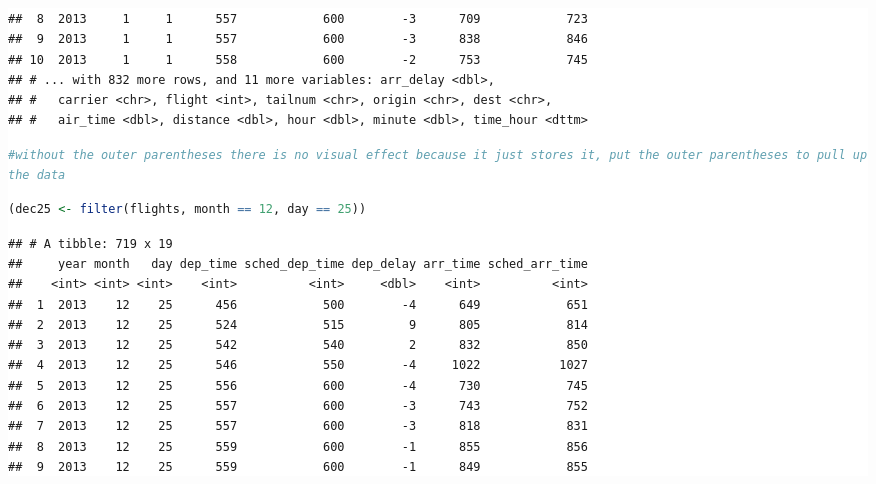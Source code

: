     ##  8  2013     1     1      557            600        -3      709            723
    ##  9  2013     1     1      557            600        -3      838            846
    ## 10  2013     1     1      558            600        -2      753            745
    ## # ... with 832 more rows, and 11 more variables: arr_delay <dbl>,
    ## #   carrier <chr>, flight <int>, tailnum <chr>, origin <chr>, dest <chr>,
    ## #   air_time <dbl>, distance <dbl>, hour <dbl>, minute <dbl>, time_hour <dttm>

``` r
#without the outer parentheses there is no visual effect because it just stores it, put the outer parentheses to pull up the data
```

``` r
(dec25 <- filter(flights, month == 12, day == 25))
```

    ## # A tibble: 719 x 19
    ##     year month   day dep_time sched_dep_time dep_delay arr_time sched_arr_time
    ##    <int> <int> <int>    <int>          <int>     <dbl>    <int>          <int>
    ##  1  2013    12    25      456            500        -4      649            651
    ##  2  2013    12    25      524            515         9      805            814
    ##  3  2013    12    25      542            540         2      832            850
    ##  4  2013    12    25      546            550        -4     1022           1027
    ##  5  2013    12    25      556            600        -4      730            745
    ##  6  2013    12    25      557            600        -3      743            752
    ##  7  2013    12    25      557            600        -3      818            831
    ##  8  2013    12    25      559            600        -1      855            856
    ##  9  2013    12    25      559            600        -1      849            855